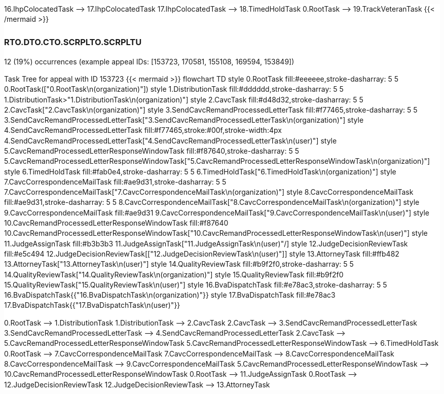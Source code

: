 16.IhpColocatedTask --> 17.IhpColocatedTask
17.IhpColocatedTask --> 18.TimedHoldTask
0.RootTask --> 19.TrackVeteranTask
{{< /mermaid >}}


### RTO.DTO.CTO.SCRPLTO.SCRPLTU

12 (19%) occurrences (example appeal IDs: [153723, 170581, 155108, 169594, 153849])

Task Tree for appeal with ID 153723
{{< mermaid >}}
flowchart TD
style 0.RootTask fill:#eeeeee,stroke-dasharray: 5 5
  0.RootTask(["0.RootTask\n(organization)"])
style 1.DistributionTask fill:#dddddd,stroke-dasharray: 5 5
  1.DistributionTask>"1.DistributionTask\n(organization)"]
style 2.CavcTask fill:#d48d32,stroke-dasharray: 5 5
  2.CavcTask["2.CavcTask\n(organization)"]
style 3.SendCavcRemandProcessedLetterTask fill:#f77465,stroke-dasharray: 5 5
  3.SendCavcRemandProcessedLetterTask["3.SendCavcRemandProcessedLetterTask\n(organization)"]
style 4.SendCavcRemandProcessedLetterTask fill:#f77465,stroke:#00f,stroke-width:4px
  4.SendCavcRemandProcessedLetterTask["4.SendCavcRemandProcessedLetterTask\n(user)"]
style 5.CavcRemandProcessedLetterResponseWindowTask fill:#f87640,stroke-dasharray: 5 5
  5.CavcRemandProcessedLetterResponseWindowTask["5.CavcRemandProcessedLetterResponseWindowTask\n(organization)"]
style 6.TimedHoldTask fill:#fab0e4,stroke-dasharray: 5 5
  6.TimedHoldTask["6.TimedHoldTask\n(organization)"]
style 7.CavcCorrespondenceMailTask fill:#ae9d31,stroke-dasharray: 5 5
  7.CavcCorrespondenceMailTask["7.CavcCorrespondenceMailTask\n(organization)"]
style 8.CavcCorrespondenceMailTask fill:#ae9d31,stroke-dasharray: 5 5
  8.CavcCorrespondenceMailTask["8.CavcCorrespondenceMailTask\n(organization)"]
style 9.CavcCorrespondenceMailTask fill:#ae9d31
  9.CavcCorrespondenceMailTask["9.CavcCorrespondenceMailTask\n(user)"]
style 10.CavcRemandProcessedLetterResponseWindowTask fill:#f87640
  10.CavcRemandProcessedLetterResponseWindowTask["10.CavcRemandProcessedLetterResponseWindowTask\n(user)"]
style 11.JudgeAssignTask fill:#b3b3b3
  11.JudgeAssignTask[\"11.JudgeAssignTask\n(user)"/]
style 12.JudgeDecisionReviewTask fill:#e5c494
  12.JudgeDecisionReviewTask[["12.JudgeDecisionReviewTask\n(user)"]]
style 13.AttorneyTask fill:#ffb482
  13.AttorneyTask["13.AttorneyTask\n(user)"]
style 14.QualityReviewTask fill:#b9f2f0,stroke-dasharray: 5 5
  14.QualityReviewTask[\"14.QualityReviewTask\n(organization)"\]
style 15.QualityReviewTask fill:#b9f2f0
  15.QualityReviewTask[\"15.QualityReviewTask\n(user)"\]
style 16.BvaDispatchTask fill:#e78ac3,stroke-dasharray: 5 5
  16.BvaDispatchTask{{"16.BvaDispatchTask\n(organization)"}}
style 17.BvaDispatchTask fill:#e78ac3
  17.BvaDispatchTask{{"17.BvaDispatchTask\n(user)"}}

0.RootTask --> 1.DistributionTask
1.DistributionTask --> 2.CavcTask
2.CavcTask --> 3.SendCavcRemandProcessedLetterTask
3.SendCavcRemandProcessedLetterTask --> 4.SendCavcRemandProcessedLetterTask
2.CavcTask --> 5.CavcRemandProcessedLetterResponseWindowTask
5.CavcRemandProcessedLetterResponseWindowTask --> 6.TimedHoldTask
0.RootTask --> 7.CavcCorrespondenceMailTask
7.CavcCorrespondenceMailTask --> 8.CavcCorrespondenceMailTask
8.CavcCorrespondenceMailTask --> 9.CavcCorrespondenceMailTask
5.CavcRemandProcessedLetterResponseWindowTask --> 10.CavcRemandProcessedLetterResponseWindowTask
0.RootTask --> 11.JudgeAssignTask
0.RootTask --> 12.JudgeDecisionReviewTask
12.JudgeDecisionReviewTask --> 13.AttorneyTask